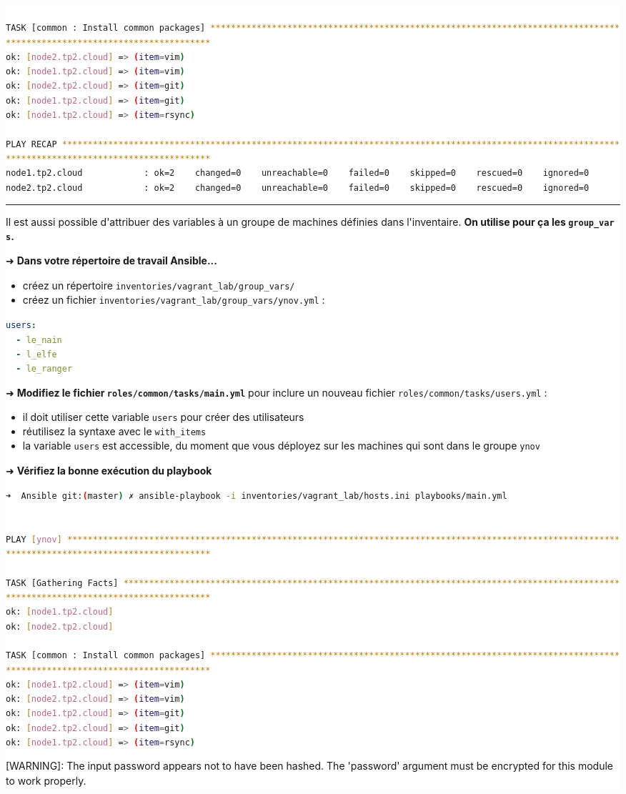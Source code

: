 ```bash

TASK [common : Install common packages] ************************************************************************************************************************
ok: [node2.tp2.cloud] => (item=vim)
ok: [node1.tp2.cloud] => (item=vim)
ok: [node2.tp2.cloud] => (item=git)
ok: [node1.tp2.cloud] => (item=git)
ok: [node1.tp2.cloud] => (item=rsync)

PLAY RECAP *****************************************************************************************************************************************************
node1.tp2.cloud            : ok=2    changed=0    unreachable=0    failed=0    skipped=0    rescued=0    ignored=0   
node2.tp2.cloud            : ok=2    changed=0    unreachable=0    failed=0    skipped=0    rescued=0    ignored=0   
```



------

Il est aussi possible d'attribuer des variables à un groupe de machines définies dans l'inventaire. **On utilise pour ça les `group_vars`.**

➜ **Dans votre répertoire de travail Ansible...**

- créez un répertoire `inventories/vagrant_lab/group_vars/`
- créez un fichier `inventories/vagrant_lab/group_vars/ynov.yml` :

```yaml
users:
  - le_nain
  - l_elfe
  - le_ranger
```



➜ **Modifiez le fichier `roles/common/tasks/main.yml`** pour inclure un nouveau fichier  `roles/common/tasks/users.yml` :

- il doit utiliser cette variable `users` pour créer des utilisateurs
- réutilisez la syntaxe avec le `with_items`
- la variable `users` est accessible, du moment que vous déployez sur les machines qui sont dans le groupe `ynov`

➜ **Vérifiez la bonne exécution du playbook**

```bash
➜  Ansible git:(master) ✗ ansible-playbook -i inventories/vagrant_lab/hosts.ini playbooks/main.yml


PLAY [ynov] ****************************************************************************************************************************************************

TASK [Gathering Facts] *****************************************************************************************************************************************
ok: [node1.tp2.cloud]
ok: [node2.tp2.cloud]

TASK [common : Install common packages] ************************************************************************************************************************
ok: [node1.tp2.cloud] => (item=vim)
ok: [node2.tp2.cloud] => (item=vim)
ok: [node1.tp2.cloud] => (item=git)
ok: [node2.tp2.cloud] => (item=git)
ok: [node1.tp2.cloud] => (item=rsync)

```

[WARNING]: The input password appears not to have been hashed. The 'password' argument must be encrypted for this module to work properly.